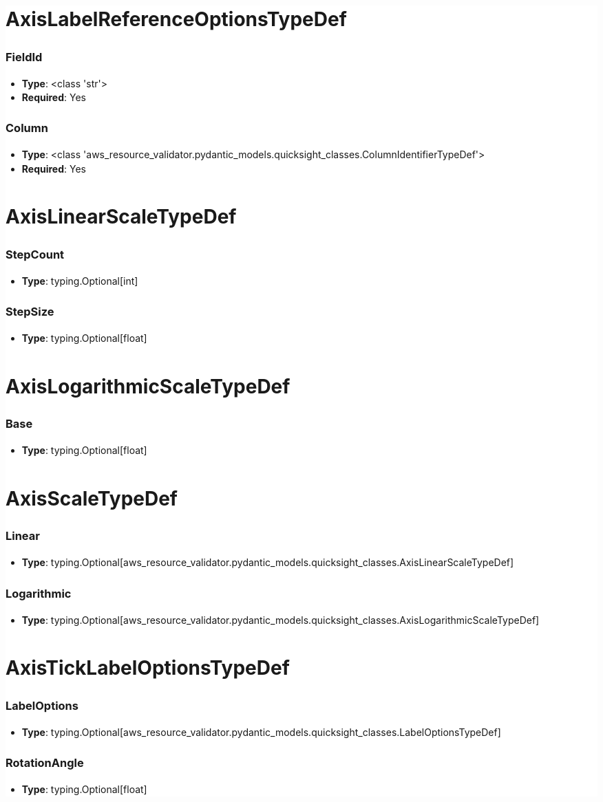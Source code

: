 
# AxisLabelReferenceOptionsTypeDef

### FieldId
- **Type**: <class 'str'>
- **Required**: Yes

### Column
- **Type**: <class 'aws_resource_validator.pydantic_models.quicksight_classes.ColumnIdentifierTypeDef'>
- **Required**: Yes


# AxisLinearScaleTypeDef

### StepCount
- **Type**: typing.Optional[int]

### StepSize
- **Type**: typing.Optional[float]


# AxisLogarithmicScaleTypeDef

### Base
- **Type**: typing.Optional[float]


# AxisScaleTypeDef

### Linear
- **Type**: typing.Optional[aws_resource_validator.pydantic_models.quicksight_classes.AxisLinearScaleTypeDef]

### Logarithmic
- **Type**: typing.Optional[aws_resource_validator.pydantic_models.quicksight_classes.AxisLogarithmicScaleTypeDef]


# AxisTickLabelOptionsTypeDef

### LabelOptions
- **Type**: typing.Optional[aws_resource_validator.pydantic_models.quicksight_classes.LabelOptionsTypeDef]

### RotationAngle
- **Type**: typing.Optional[float]

